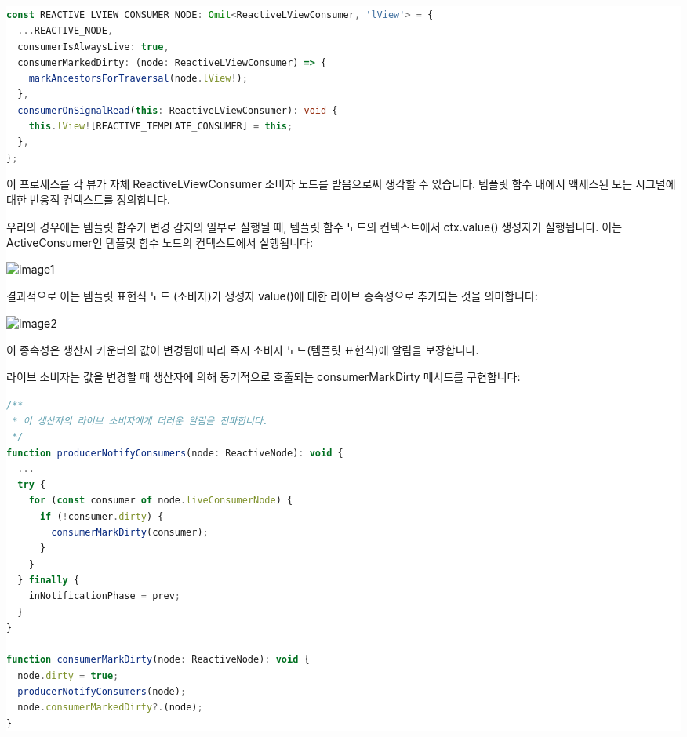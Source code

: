 ```ts
const REACTIVE_LVIEW_CONSUMER_NODE: Omit<ReactiveLViewConsumer, 'lView'> = {
  ...REACTIVE_NODE,
  consumerIsAlwaysLive: true,
  consumerMarkedDirty: (node: ReactiveLViewConsumer) => {
    markAncestorsForTraversal(node.lView!);
  },
  consumerOnSignalRead(this: ReactiveLViewConsumer): void {
    this.lView![REACTIVE_TEMPLATE_CONSUMER] = this;
  },
};
```

이 프로세스를 각 뷰가 자체 ReactiveLViewConsumer 소비자 노드를 받음으로써 생각할 수 있습니다. 템플릿 함수 내에서 액세스된 모든 시그널에 대한 반응적 컨텍스트를 정의합니다.

<div class="content-ad"></div>

우리의 경우에는 템플릿 함수가 변경 감지의 일부로 실행될 때, 템플릿 함수 노드의 컨텍스트에서 ctx.value() 생성자가 실행됩니다. 이는 ActiveConsumer인 템플릿 함수 노드의 컨텍스트에서 실행됩니다:

![image1](/assets/img/2024-08-21-SignalsinAngulardeepdiveforbusydevelopers_6.png)

결과적으로 이는 템플릿 표현식 노드 (소비자)가 생성자 value()에 대한 라이브 종속성으로 추가되는 것을 의미합니다:

![image2](/assets/img/2024-08-21-SignalsinAngulardeepdiveforbusydevelopers_7.png)

<div class="content-ad"></div>

이 종속성은 생산자 카운터의 값이 변경됨에 따라 즉시 소비자 노드(템플릿 표현식)에 알림을 보장합니다.

라이브 소비자는 값을 변경할 때 생산자에 의해 동기적으로 호출되는 consumerMarkDirty 메서드를 구현합니다:

```js
/**
 * 이 생산자의 라이브 소비자에게 더러운 알림을 전파합니다.
 */
function producerNotifyConsumers(node: ReactiveNode): void {
  ...
  try {
    for (const consumer of node.liveConsumerNode) {
      if (!consumer.dirty) {
        consumerMarkDirty(consumer);
      }
    }
  } finally {
    inNotificationPhase = prev;
  }
}

function consumerMarkDirty(node: ReactiveNode): void {
  node.dirty = true;
  producerNotifyConsumers(node);
  node.consumerMarkedDirty?.(node);
}
```
